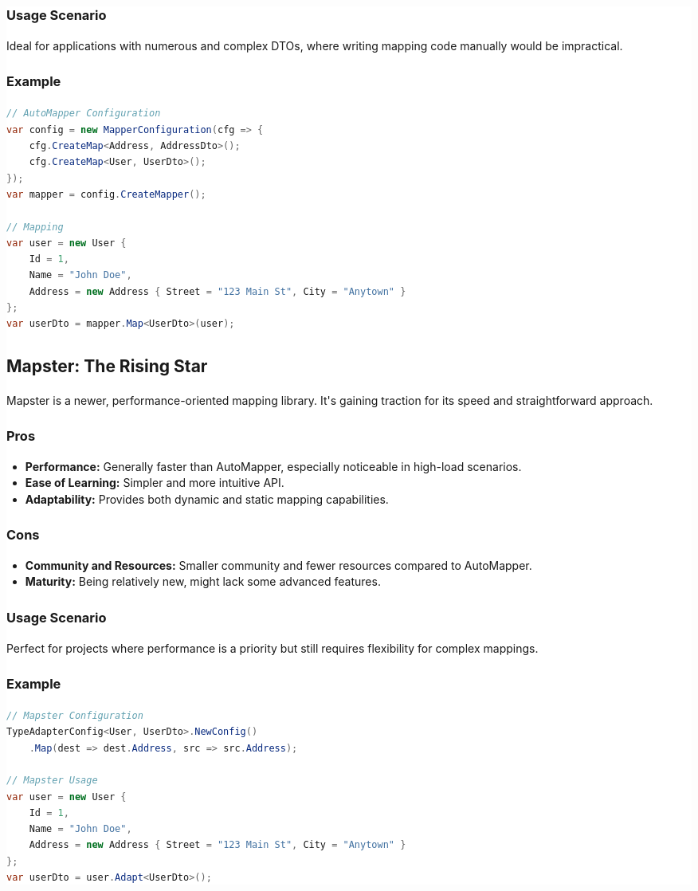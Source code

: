 ### Usage Scenario

Ideal for applications with numerous and complex DTOs, where writing mapping code manually would be impractical.

### Example

```csharp
// AutoMapper Configuration
var config = new MapperConfiguration(cfg => {
    cfg.CreateMap<Address, AddressDto>();
    cfg.CreateMap<User, UserDto>();
});
var mapper = config.CreateMapper();

// Mapping
var user = new User { 
    Id = 1, 
    Name = "John Doe", 
    Address = new Address { Street = "123 Main St", City = "Anytown" }
};
var userDto = mapper.Map<UserDto>(user);
```

## Mapster: The Rising Star

Mapster is a newer, performance-oriented mapping library. It's gaining traction for its speed and straightforward approach.

### Pros

- **Performance:** Generally faster than AutoMapper, especially noticeable in high-load scenarios.
- **Ease of Learning:** Simpler and more intuitive API.
- **Adaptability:** Provides both dynamic and static mapping capabilities.

### Cons

- **Community and Resources:** Smaller community and fewer resources compared to AutoMapper.
- **Maturity:** Being relatively new, might lack some advanced features.

### Usage Scenario

Perfect for projects where performance is a priority but still requires flexibility for complex mappings.

### Example

```csharp
// Mapster Configuration
TypeAdapterConfig<User, UserDto>.NewConfig()
    .Map(dest => dest.Address, src => src.Address);

// Mapster Usage
var user = new User { 
    Id = 1, 
    Name = "John Doe", 
    Address = new Address { Street = "123 Main St", City = "Anytown" }
};
var userDto = user.Adapt<UserDto>();
```
